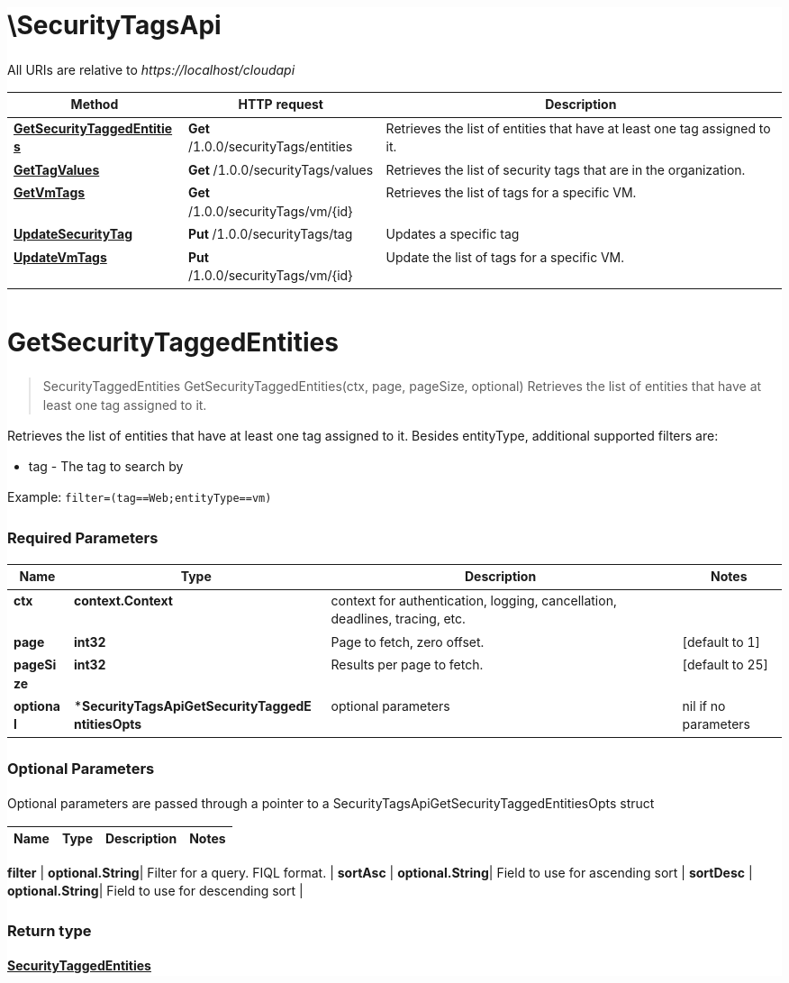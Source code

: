 # \SecurityTagsApi

All URIs are relative to *https://localhost/cloudapi*

Method | HTTP request | Description
------------- | ------------- | -------------
[**GetSecurityTaggedEntities**](SecurityTagsApi.md#GetSecurityTaggedEntities) | **Get** /1.0.0/securityTags/entities | Retrieves the list of entities that have at least one tag assigned to it.
[**GetTagValues**](SecurityTagsApi.md#GetTagValues) | **Get** /1.0.0/securityTags/values | Retrieves the list of security tags that are in the organization.
[**GetVmTags**](SecurityTagsApi.md#GetVmTags) | **Get** /1.0.0/securityTags/vm/{id} | Retrieves the list of tags for a specific VM.
[**UpdateSecurityTag**](SecurityTagsApi.md#UpdateSecurityTag) | **Put** /1.0.0/securityTags/tag | Updates a specific tag
[**UpdateVmTags**](SecurityTagsApi.md#UpdateVmTags) | **Put** /1.0.0/securityTags/vm/{id} | Update the list of tags for a specific VM.


# **GetSecurityTaggedEntities**
> SecurityTaggedEntities GetSecurityTaggedEntities(ctx, page, pageSize, optional)
Retrieves the list of entities that have at least one tag assigned to it.

Retrieves the list of entities that have at least one tag assigned to it. Besides entityType, additional supported filters are: <ul> <li>tag - The tag to search by </ul> Example: <code>filter=(tag==Web;entityType==vm)</code> 

### Required Parameters

Name | Type | Description  | Notes
------------- | ------------- | ------------- | -------------
 **ctx** | **context.Context** | context for authentication, logging, cancellation, deadlines, tracing, etc.
  **page** | **int32**| Page to fetch, zero offset. | [default to 1]
  **pageSize** | **int32**| Results per page to fetch. | [default to 25]
 **optional** | ***SecurityTagsApiGetSecurityTaggedEntitiesOpts** | optional parameters | nil if no parameters

### Optional Parameters
Optional parameters are passed through a pointer to a SecurityTagsApiGetSecurityTaggedEntitiesOpts struct

Name | Type | Description  | Notes
------------- | ------------- | ------------- | -------------


 **filter** | **optional.String**| Filter for a query.  FIQL format. | 
 **sortAsc** | **optional.String**| Field to use for ascending sort | 
 **sortDesc** | **optional.String**| Field to use for descending sort | 

### Return type

[**SecurityTaggedEntities**](SecurityTaggedEntities.md)
